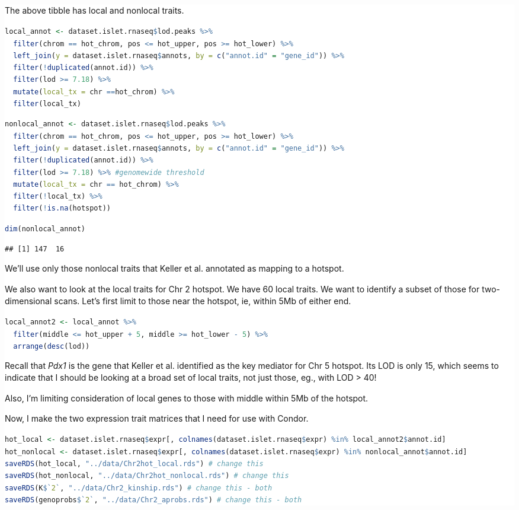 The above tibble has local and nonlocal traits.

``` r
local_annot <- dataset.islet.rnaseq$lod.peaks %>%
  filter(chrom == hot_chrom, pos <= hot_upper, pos >= hot_lower) %>%
  left_join(y = dataset.islet.rnaseq$annots, by = c("annot.id" = "gene_id")) %>%
  filter(!duplicated(annot.id)) %>%
  filter(lod >= 7.18) %>%
  mutate(local_tx = chr ==hot_chrom) %>%
  filter(local_tx)
```

``` r
nonlocal_annot <- dataset.islet.rnaseq$lod.peaks %>%
  filter(chrom == hot_chrom, pos <= hot_upper, pos >= hot_lower) %>%
  left_join(y = dataset.islet.rnaseq$annots, by = c("annot.id" = "gene_id")) %>%
  filter(!duplicated(annot.id)) %>%
  filter(lod >= 7.18) %>% #genomewide threshold
  mutate(local_tx = chr == hot_chrom) %>%
  filter(!local_tx) %>% 
  filter(!is.na(hotspot))
```

``` r
dim(nonlocal_annot)
```

    ## [1] 147  16

We’ll use only those nonlocal traits that Keller et al. annotated as
mapping to a hotspot.

We also want to look at the local traits for Chr 2 hotspot. We have 60
local traits. We want to identify a subset of those for two-dimensional
scans. Let’s first limit to those near the hotspot, ie, within 5Mb of
either end.

``` r
local_annot2 <- local_annot %>%
  filter(middle <= hot_upper + 5, middle >= hot_lower - 5) %>%
  arrange(desc(lod))
```

Recall that *Pdx1* is the gene that Keller et al. identified as the key
mediator for Chr 5 hotspot. Its LOD is only 15, which seems to indicate
that I should be looking at a broad set of local traits, not just those,
eg., with LOD \> 40\!

Also, I’m limiting consideration of local genes to those with middle
within 5Mb of the hotspot.

Now, I make the two expression trait matrices that I need for use with
Condor.

``` r
hot_local <- dataset.islet.rnaseq$expr[, colnames(dataset.islet.rnaseq$expr) %in% local_annot2$annot.id]
hot_nonlocal <- dataset.islet.rnaseq$expr[, colnames(dataset.islet.rnaseq$expr) %in% nonlocal_annot$annot.id]
saveRDS(hot_local, "../data/Chr2hot_local.rds") # change this
saveRDS(hot_nonlocal, "../data/Chr2hot_nonlocal.rds") # change this
saveRDS(K$`2`, "../data/Chr2_kinship.rds") # change this - both
saveRDS(genoprobs$`2`, "../data/Chr2_aprobs.rds") # change this - both
```
